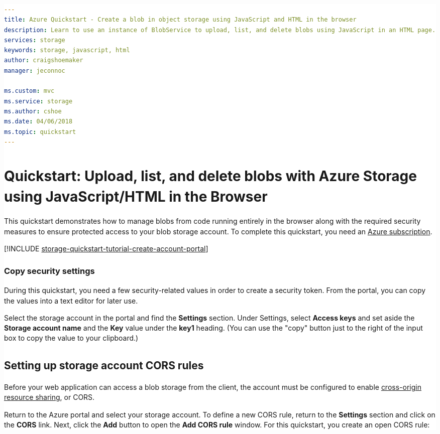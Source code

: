 ```yaml
---
title: Azure Quickstart - Create a blob in object storage using JavaScript and HTML in the browser
description: Learn to use an instance of BlobService to upload, list, and delete blobs using JavaScript in an HTML page.
services: storage
keywords: storage, javascript, html
author: craigshoemaker
manager: jeconnoc

ms.custom: mvc
ms.service: storage
ms.author: cshoe
ms.date: 04/06/2018
ms.topic: quickstart
---
```




# Quickstart: Upload, list, and delete blobs with Azure Storage using JavaScript/HTML in the Browser
This quickstart demonstrates how to manage blobs from code running entirely in the browser along with the required security measures to ensure protected access to your blob storage account. To complete this quickstart, you need an [Azure subscription](https://azure.microsoft.com/free/?WT.mc_id=A261C142F).

[!INCLUDE [storage-quickstart-tutorial-create-account-portal](../../../includes/storage-quickstart-tutorial-create-account-portal.md)]

### Copy security settings
During this quickstart, you need a few security-related values in order to create a security token. From the portal, you can copy the values into a text editor for later use. 

Select the storage account in the portal and find the **Settings** section. Under Settings, select **Access keys** and set aside the **Storage account name** and the **Key** value under the **key1** heading. (You can use the "copy" button just to the right of the input box to copy the value to your clipboard.)

## Setting up storage account CORS rules 
Before your web application can access a blob storage from the client, the account must be configured to enable [cross-origin resource sharing](https://docs.microsoft.com/rest/api/storageservices/cross-origin-resource-sharing--cors--support-for-the-azure-storage-services), or CORS. 

Return to the Azure portal and select your storage account. To define a new CORS rule, return to the **Settings** section and click on the **CORS** link. Next, click the **Add** button to open the **Add CORS rule** window. For this quickstart, you create an open CORS rule:
